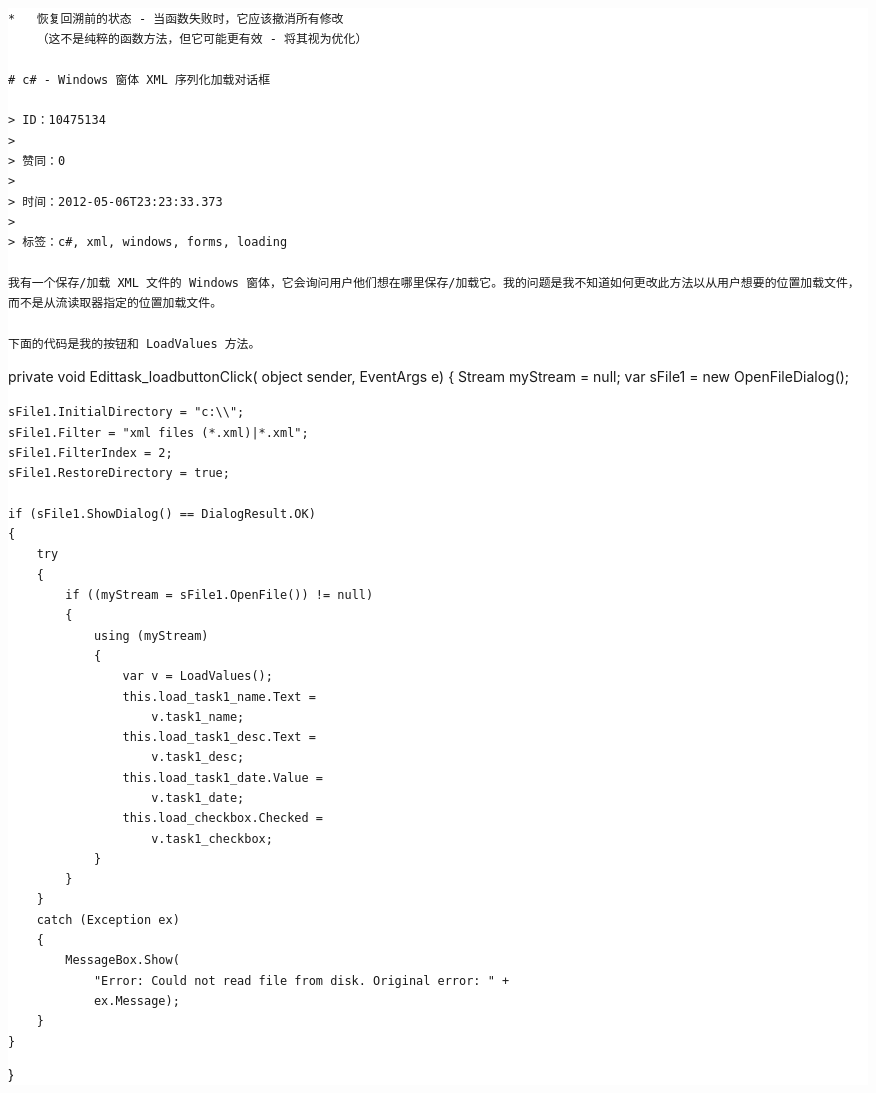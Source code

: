 ```
*   恢复回溯前的状态 - 当函数失败时，它应该撤消所有修改
    （这不是纯粹的函数方法，但它可能更有效 - 将其视为优化）

# c# - Windows 窗体 XML 序列化加载对话框

> ID：10475134
> 
> 赞同：0
> 
> 时间：2012-05-06T23:23:33.373
> 
> 标签：c#, xml, windows, forms, loading

我有一个保存/加载 XML 文件的 Windows 窗体，它会询问用户他们想在哪里保存/加载它。我的问题是我不知道如何更改此方法以从用户想要的位置加载文件，而不是从流读取器指定的位置加载文件。

下面的代码是我的按钮和 LoadValues 方法。

```
private void Edittask_loadbuttonClick(
    object sender, EventArgs e)
{
    Stream myStream = null;
    var sFile1 = new OpenFileDialog();

    sFile1.InitialDirectory = "c:\\";
    sFile1.Filter = "xml files (*.xml)|*.xml";
    sFile1.FilterIndex = 2;
    sFile1.RestoreDirectory = true;

    if (sFile1.ShowDialog() == DialogResult.OK)
    {
        try
        {
            if ((myStream = sFile1.OpenFile()) != null)
            {
                using (myStream)
                {
                    var v = LoadValues();
                    this.load_task1_name.Text =
                        v.task1_name;
                    this.load_task1_desc.Text =
                        v.task1_desc;
                    this.load_task1_date.Value =
                        v.task1_date;
                    this.load_checkbox.Checked =
                        v.task1_checkbox;
                }
            }
        }
        catch (Exception ex)
        {
            MessageBox.Show(
                "Error: Could not read file from disk. Original error: " +
                ex.Message);
        }
    }
}
